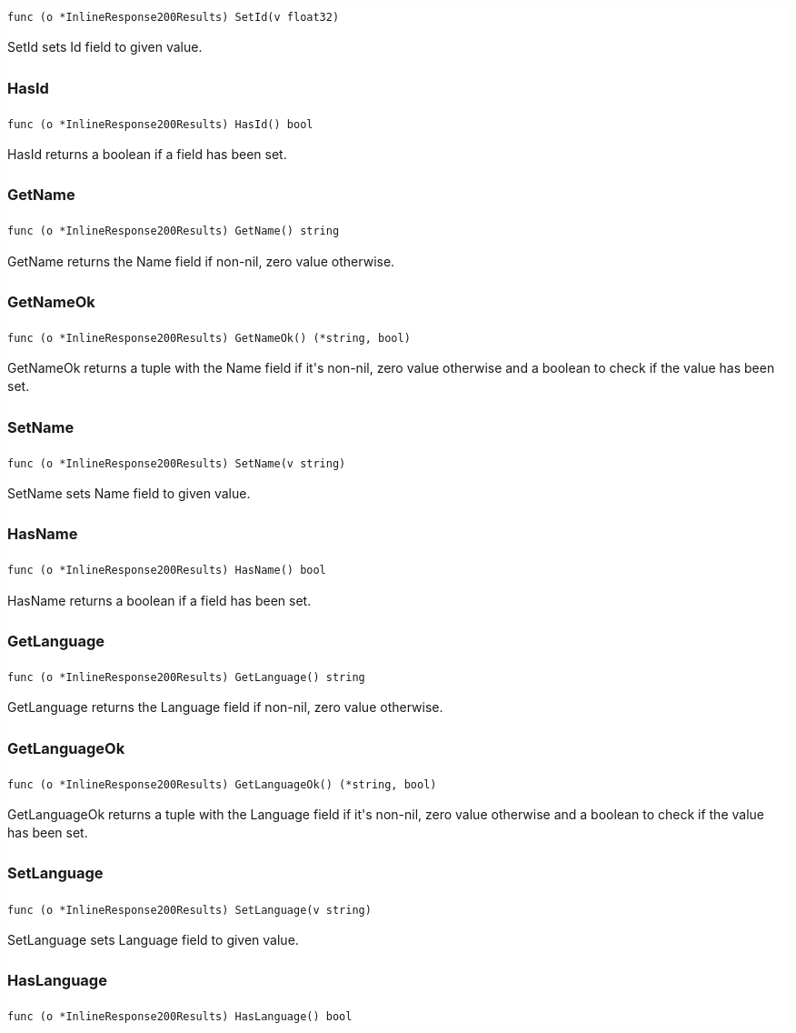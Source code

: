 `func (o *InlineResponse200Results) SetId(v float32)`

SetId sets Id field to given value.

### HasId

`func (o *InlineResponse200Results) HasId() bool`

HasId returns a boolean if a field has been set.

### GetName

`func (o *InlineResponse200Results) GetName() string`

GetName returns the Name field if non-nil, zero value otherwise.

### GetNameOk

`func (o *InlineResponse200Results) GetNameOk() (*string, bool)`

GetNameOk returns a tuple with the Name field if it's non-nil, zero value otherwise
and a boolean to check if the value has been set.

### SetName

`func (o *InlineResponse200Results) SetName(v string)`

SetName sets Name field to given value.

### HasName

`func (o *InlineResponse200Results) HasName() bool`

HasName returns a boolean if a field has been set.

### GetLanguage

`func (o *InlineResponse200Results) GetLanguage() string`

GetLanguage returns the Language field if non-nil, zero value otherwise.

### GetLanguageOk

`func (o *InlineResponse200Results) GetLanguageOk() (*string, bool)`

GetLanguageOk returns a tuple with the Language field if it's non-nil, zero value otherwise
and a boolean to check if the value has been set.

### SetLanguage

`func (o *InlineResponse200Results) SetLanguage(v string)`

SetLanguage sets Language field to given value.

### HasLanguage

`func (o *InlineResponse200Results) HasLanguage() bool`
